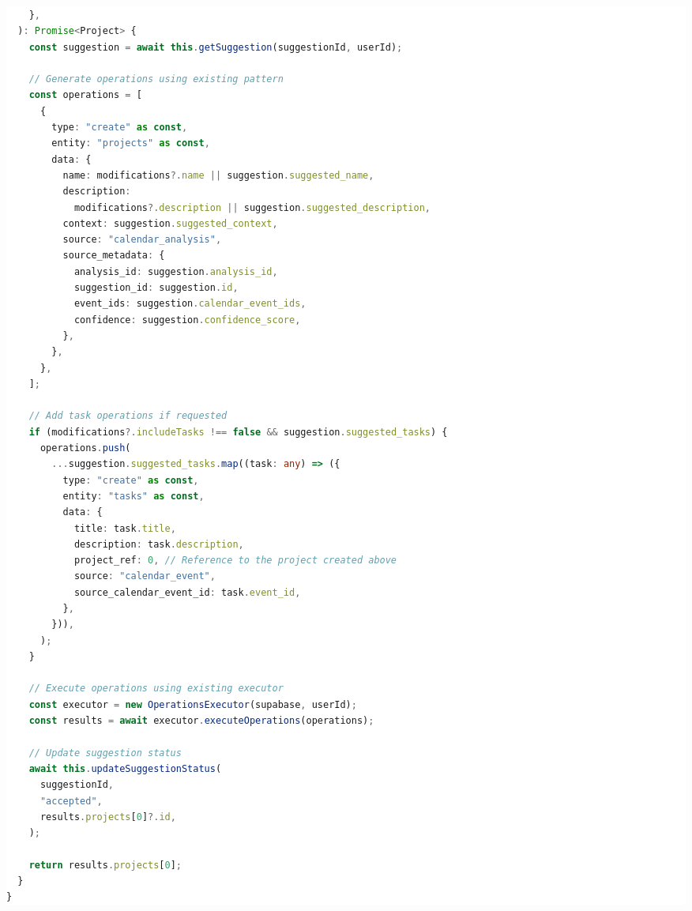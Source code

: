 ```typescript
    },
  ): Promise<Project> {
    const suggestion = await this.getSuggestion(suggestionId, userId);

    // Generate operations using existing pattern
    const operations = [
      {
        type: "create" as const,
        entity: "projects" as const,
        data: {
          name: modifications?.name || suggestion.suggested_name,
          description:
            modifications?.description || suggestion.suggested_description,
          context: suggestion.suggested_context,
          source: "calendar_analysis",
          source_metadata: {
            analysis_id: suggestion.analysis_id,
            suggestion_id: suggestion.id,
            event_ids: suggestion.calendar_event_ids,
            confidence: suggestion.confidence_score,
          },
        },
      },
    ];

    // Add task operations if requested
    if (modifications?.includeTasks !== false && suggestion.suggested_tasks) {
      operations.push(
        ...suggestion.suggested_tasks.map((task: any) => ({
          type: "create" as const,
          entity: "tasks" as const,
          data: {
            title: task.title,
            description: task.description,
            project_ref: 0, // Reference to the project created above
            source: "calendar_event",
            source_calendar_event_id: task.event_id,
          },
        })),
      );
    }

    // Execute operations using existing executor
    const executor = new OperationsExecutor(supabase, userId);
    const results = await executor.executeOperations(operations);

    // Update suggestion status
    await this.updateSuggestionStatus(
      suggestionId,
      "accepted",
      results.projects[0]?.id,
    );

    return results.projects[0];
  }
}
```
